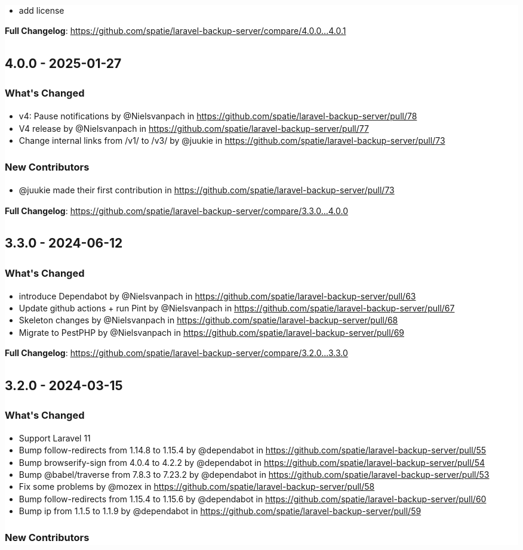 - add license

**Full Changelog**: https://github.com/spatie/laravel-backup-server/compare/4.0.0...4.0.1

## 4.0.0 - 2025-01-27

### What's Changed

* v4: Pause notifications by @Nielsvanpach in https://github.com/spatie/laravel-backup-server/pull/78
* V4 release by @Nielsvanpach in https://github.com/spatie/laravel-backup-server/pull/77
* Change internal links from /v1/ to /v3/ by @juukie in https://github.com/spatie/laravel-backup-server/pull/73

### New Contributors

* @juukie made their first contribution in https://github.com/spatie/laravel-backup-server/pull/73

**Full Changelog**: https://github.com/spatie/laravel-backup-server/compare/3.3.0...4.0.0

## 3.3.0 - 2024-06-12

### What's Changed

* introduce Dependabot by @Nielsvanpach in https://github.com/spatie/laravel-backup-server/pull/63
* Update github actions + run Pint by @Nielsvanpach in https://github.com/spatie/laravel-backup-server/pull/67
* Skeleton changes by @Nielsvanpach in https://github.com/spatie/laravel-backup-server/pull/68
* Migrate to PestPHP by @Nielsvanpach in https://github.com/spatie/laravel-backup-server/pull/69

**Full Changelog**: https://github.com/spatie/laravel-backup-server/compare/3.2.0...3.3.0

## 3.2.0 - 2024-03-15

### What's Changed

* Support Laravel 11
* Bump follow-redirects from 1.14.8 to 1.15.4 by @dependabot in https://github.com/spatie/laravel-backup-server/pull/55
* Bump browserify-sign from 4.0.4 to 4.2.2 by @dependabot in https://github.com/spatie/laravel-backup-server/pull/54
* Bump @babel/traverse from 7.8.3 to 7.23.2 by @dependabot in https://github.com/spatie/laravel-backup-server/pull/53
* Fix some problems by @mozex in https://github.com/spatie/laravel-backup-server/pull/58
* Bump follow-redirects from 1.15.4 to 1.15.6 by @dependabot in https://github.com/spatie/laravel-backup-server/pull/60
* Bump ip from 1.1.5 to 1.1.9 by @dependabot in https://github.com/spatie/laravel-backup-server/pull/59

### New Contributors
